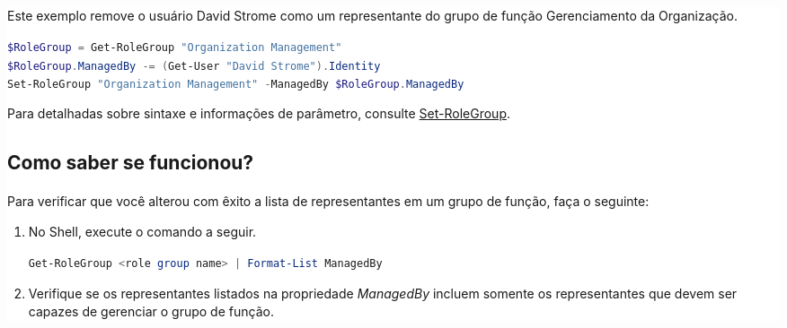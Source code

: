 Este exemplo remove o usuário David Strome como um representante do grupo de função Gerenciamento da Organização.

```powershell
$RoleGroup = Get-RoleGroup "Organization Management"
$RoleGroup.ManagedBy -= (Get-User "David Strome").Identity
Set-RoleGroup "Organization Management" -ManagedBy $RoleGroup.ManagedBy
```

Para detalhadas sobre sintaxe e informações de parâmetro, consulte [Set-RoleGroup](https://technet.microsoft.com/pt-br/library/dd638182\(v=exchg.150\)).

## Como saber se funcionou?

Para verificar que você alterou com êxito a lista de representantes em um grupo de função, faça o seguinte:

1.  No Shell, execute o comando a seguir.
    
    ```powershell
    Get-RoleGroup <role group name> | Format-List ManagedBy
    ```

2.  Verifique se os representantes listados na propriedade *ManagedBy* incluem somente os representantes que devem ser capazes de gerenciar o grupo de função.